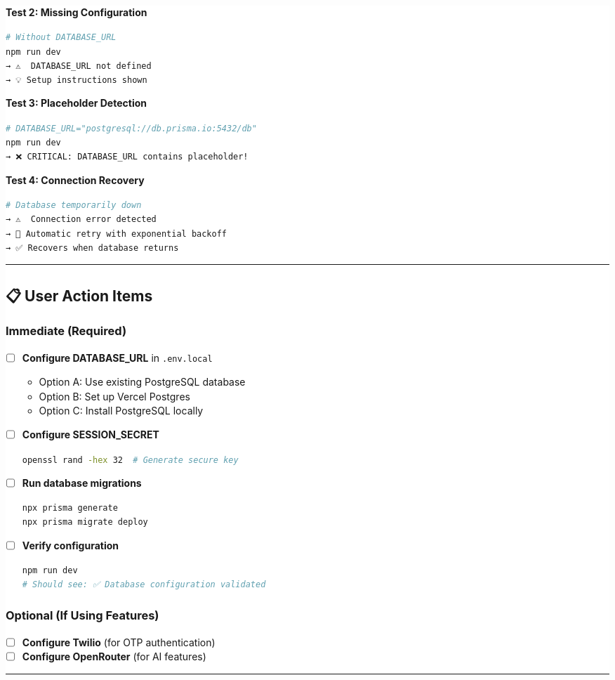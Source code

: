 **Test 2: Missing Configuration**
```bash
# Without DATABASE_URL
npm run dev
→ ⚠️  DATABASE_URL not defined
→ 💡 Setup instructions shown
```

**Test 3: Placeholder Detection**
```bash
# DATABASE_URL="postgresql://db.prisma.io:5432/db"
npm run dev
→ ❌ CRITICAL: DATABASE_URL contains placeholder!
```

**Test 4: Connection Recovery**
```bash
# Database temporarily down
→ ⚠️  Connection error detected
→ 🔄 Automatic retry with exponential backoff
→ ✅ Recovers when database returns
```

---

## 📋 User Action Items

### Immediate (Required)

- [ ] **Configure DATABASE_URL** in `.env.local`
  - Option A: Use existing PostgreSQL database
  - Option B: Set up Vercel Postgres
  - Option C: Install PostgreSQL locally

- [ ] **Configure SESSION_SECRET**
  ```bash
  openssl rand -hex 32  # Generate secure key
  ```

- [ ] **Run database migrations**
  ```bash
  npx prisma generate
  npx prisma migrate deploy
  ```

- [ ] **Verify configuration**
  ```bash
  npm run dev
  # Should see: ✅ Database configuration validated
  ```

### Optional (If Using Features)

- [ ] **Configure Twilio** (for OTP authentication)
- [ ] **Configure OpenRouter** (for AI features)

---